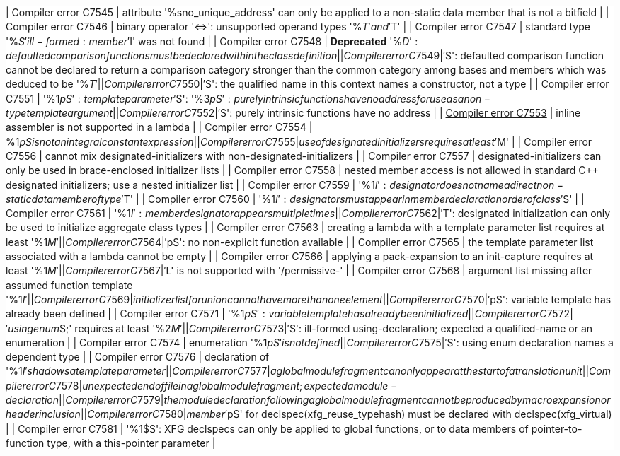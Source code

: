 | Compiler error C7545 | attribute '%sno_unique_address' can only be applied to a non-static data member that is not a bitfield |
| Compiler error C7546 | binary operator '<=>': unsupported operand types '%$T' and '%$T' |
| Compiler error C7547 | standard type '%$S' ill-formed: member '%$I' was not found |
| Compiler error C7548 | **Deprecated** '%$D': defaulted comparison functions must be declared within the class definition |
| Compiler error C7549 | '%$S': defaulted comparison function cannot be declared to return a comparison category stronger than the common category among bases and members which was deduced to be '%$T' |
| Compiler error C7550 | '%1$S': the qualified name in this context names a constructor, not a type |
| Compiler error C7551 | '%1$pS': template parameter '%2$S': '%3$pS': purely intrinsic functions have no address for use as a non-type template argument |
| Compiler error C7552 | '%1$S': purely intrinsic functions have no address |
| [Compiler error C7553](compiler-error-c7553.md) | inline assembler is not supported in a lambda |
| Compiler error C7554 | %1$pS is not an integral constant expression |
| Compiler error C7555 | use of designated initializers requires at least '%1$M' |
| Compiler error C7556 | cannot mix designated-initializers with non-designated-initializers |
| Compiler error C7557 | designated-initializers can only be used in brace-enclosed initializer lists |
| Compiler error C7558 | nested member access is not allowed in standard C++ designated initializers; use a nested initializer list |
| Compiler error C7559 | '%1$I': designator does not name a direct non-static data member of type '%2$T' |
| Compiler error C7560 | '%1$I': designators must appear in member declaration order of class '%2$S' |
| Compiler error C7561 | '%1$I': member designator appears multiple times |
| Compiler error C7562 | '%1$T': designated initialization can only be used to initialize aggregate class types |
| Compiler error C7563 | creating a lambda with a template parameter list requires at least '%1$M' |
| Compiler error C7564 | '%$pS': no non-explicit function available |
| Compiler error C7565 | the template parameter list associated with a lambda cannot be empty |
| Compiler error C7566 | applying a pack-expansion to an init-capture requires at least '%1$M' |
| Compiler error C7567 | '%1$L' is not supported with '/permissive-' |
| Compiler error C7568 | argument list missing after assumed function template '%1$I' |
| Compiler error C7569 | initializer list for union cannot have more than one element |
| Compiler error C7570 | '%1$pS': variable template has already been defined |
| Compiler error C7571 | '%1$pS': variable template has already been initialized |
| Compiler error C7572 | 'using enum %1$S;' requires at least '%2$M' |
| Compiler error C7573 | '%1$S': ill-formed using-declaration; expected a qualified-name or an enumeration |
| Compiler error C7574 | enumeration '%1$pS' is not defined |
| Compiler error C7575 | '%1$S': using enum declaration names a dependent type |
| Compiler error C7576 | declaration of '%1$I' shadows a template parameter |
| Compiler error C7577 | a global module fragment can only appear at the start of a translation unit |
| Compiler error C7578 | unexpected end of file in a global module fragment; expected a module-declaration |
| Compiler error C7579 | the module declaration following a global module fragment cannot be produced by macro expansion or header inclusion |
| Compiler error C7580 | member '%1$pS' for declspec(xfg_reuse_typehash) must be declared with declspec(xfg_virtual) |
| Compiler error C7581 | '%1$S': XFG declspecs can only be applied to global functions, or to data members of pointer-to-function type, with a this-pointer parameter |